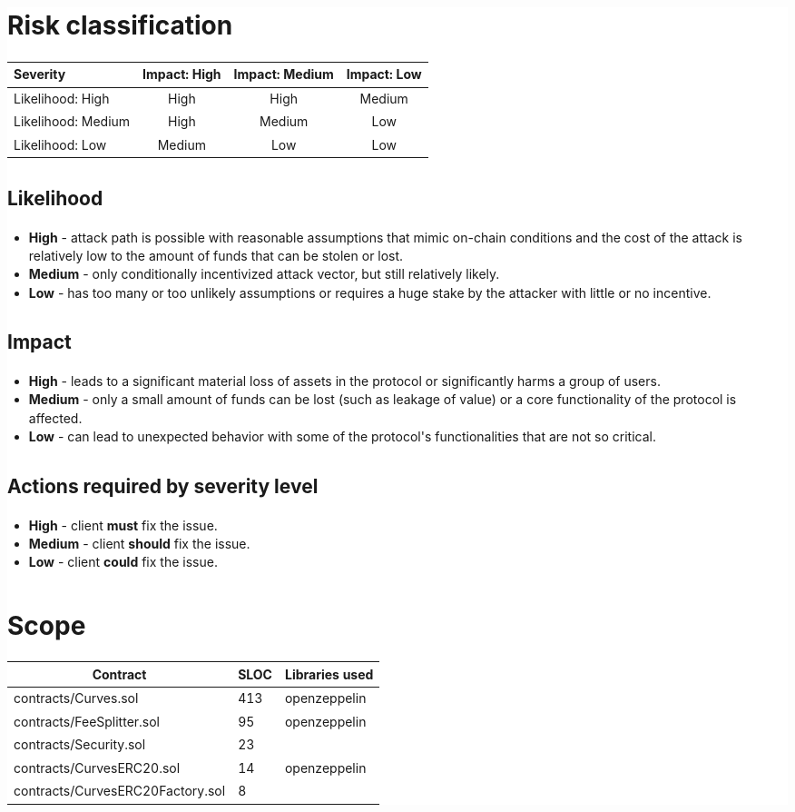 # Risk classification

| Severity           | Impact: High | Impact: Medium | Impact: Low |
|:-------------------|:------------:|:--------------:|:-----------:|
| Likelihood: High   |     High     |      High      |   Medium    |
| Likelihood: Medium |     High     |     Medium     |     Low     |
| Likelihood: Low    |    Medium    |      Low       |     Low     |

## Likelihood

- **High** - attack path is possible with reasonable assumptions that mimic on-chain conditions and the cost of the
  attack is relatively low to the amount of funds that can be stolen or lost.
- **Medium** - only conditionally incentivized attack vector, but still relatively likely.
- **Low** - has too many or too unlikely assumptions or requires a huge stake by the attacker with little or no
  incentive.

## Impact

- **High** - leads to a significant material loss of assets in the protocol or significantly harms a group of users.
- **Medium** - only a small amount of funds can be lost (such as leakage of value) or a core functionality of the
  protocol is affected.
- **Low** - can lead to unexpected behavior with some of the protocol's functionalities that are not so critical.

## Actions required by severity level

- **High** - client **must** fix the issue.
- **Medium** - client **should** fix the issue.
- **Low** - client **could** fix the issue.

# Scope

| Contract	                         | SLOC  | 	Libraries used |
|-----------------------------------|-------|-----------------|
| contracts/Curves.sol              | 	413	 | 	openzeppelin   |
| contracts/FeeSplitter.sol	        | 95    | 		openzeppelin  |
| contracts/Security.sol	           | 23    |                 |		
| contracts/CurvesERC20.sol	        | 14    | 		openzeppelin  |
| contracts/CurvesERC20Factory.sol	 | 8     |                 |		
